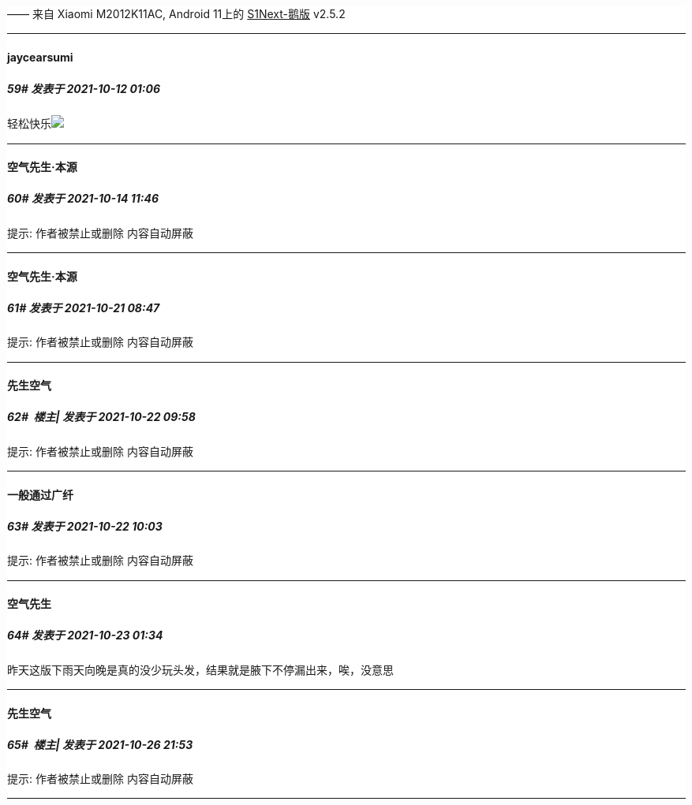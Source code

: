 —— 来自 Xiaomi M2012K11AC, Android 11上的 [S1Next-鹅版](https://github.com/ykrank/S1-Next/releases) v2.5.2

*****

####  jaycearsumi  
##### 59#       发表于 2021-10-12 01:06

轻松快乐<img src="https://static.saraba1st.com/image/smiley/face2017/072.png" referrerpolicy="no-referrer">

*****

####  空气先生·本源  
##### 60#       发表于 2021-10-14 11:46

提示: 作者被禁止或删除 内容自动屏蔽

*****

####  空气先生·本源  
##### 61#       发表于 2021-10-21 08:47

提示: 作者被禁止或删除 内容自动屏蔽

*****

####  先生空气  
##### 62#         楼主| 发表于 2021-10-22 09:58

提示: 作者被禁止或删除 内容自动屏蔽

*****

####  一般通过广纤  
##### 63#       发表于 2021-10-22 10:03

提示: 作者被禁止或删除 内容自动屏蔽

*****

####  空气先生  
##### 64#       发表于 2021-10-23 01:34

昨天这版下雨天向晚是真的没少玩头发，结果就是腋下不停漏出来，唉，没意思

*****

####  先生空气  
##### 65#         楼主| 发表于 2021-10-26 21:53

提示: 作者被禁止或删除 内容自动屏蔽

*****
